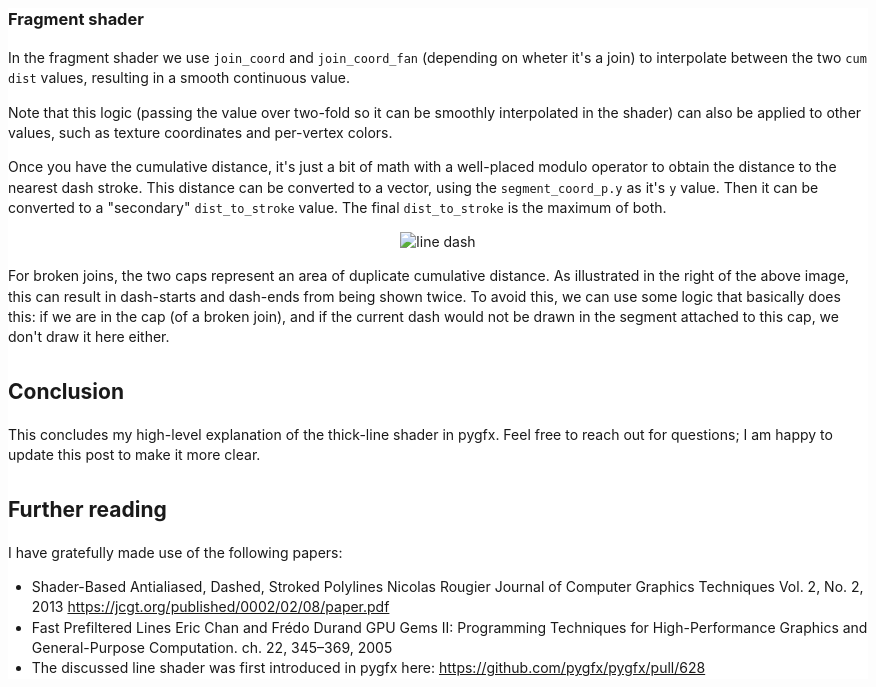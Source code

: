 ### Fragment shader

In the fragment shader we use `join_coord` and `join_coord_fan` (depending on wheter it's a join) to interpolate between the two `cumdist` values, resulting in a smooth continuous value.

Note that this logic (passing the value over two-fold so it can be smoothly interpolated in the shader) can also be applied to other values, such as texture coordinates and per-vertex colors.

Once you have the cumulative distance, it's just a bit of math with a well-placed modulo operator to obtain the distance to the nearest dash stroke. This distance can be converted to a vector, using the `segment_coord_p.y` as it's `y` value. Then it can be converted to a "secondary"  `dist_to_stroke` value. The final `dist_to_stroke` is the maximum of both.

<center><img alt='line dash' src='images/line_dash1.webp' width='400px'/></center>

For broken joins, the two caps represent an area of duplicate cumulative distance. As illustrated in the right of the above image, this can result in dash-starts and dash-ends from being shown twice. To avoid this, we can use some logic that basically does this: if we are in the cap (of a broken join), and if the current dash would not be drawn in the segment attached to this cap, we don't draw it here either.

## Conclusion

This concludes my high-level explanation of the thick-line shader in pygfx. Feel free to reach out for questions; I am happy to update this post to make it more clear. 

## Further reading

I have gratefully made use of the following papers:

* Shader-Based Antialiased, Dashed, Stroked Polylines
  Nicolas Rougier
  Journal of Computer Graphics Techniques Vol. 2, No. 2, 2013
  https://jcgt.org/published/0002/02/08/paper.pdf
* Fast Prefiltered Lines
  Eric Chan and Frédo Durand 
  GPU Gems II: Programming Techniques for High-Performance Graphics and General-Purpose Computation.
  ch. 22, 345–369, 2005
* The discussed line shader was first introduced in pygfx here: https://github.com/pygfx/pygfx/pull/628





